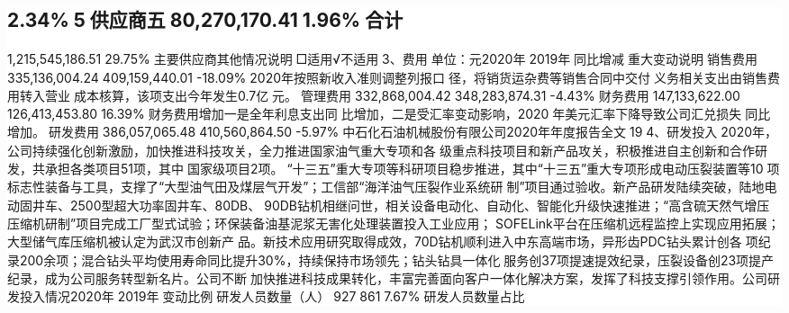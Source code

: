 2.34%
5
供应商五
80,270,170.41
1.96%
合计
--
1,215,545,186.51
29.75%
主要供应商其他情况说明
□适用√不适用
3、费用
单位：元2020年
2019年
同比增减
重大变动说明
销售费用
335,136,004.24
409,159,440.01
-18.09%
2020年按照新收入准则调整列报口
径，将销货运杂费等销售合同中交付
义务相关支出由销售费用转入营业
成本核算，该项支出今年发生0.7亿
元。
管理费用
332,868,004.42
348,283,874.31
-4.43%
财务费用
147,133,622.00
126,413,453.80
16.39%
财务费用增加一是全年利息支出同
比增加，二是受汇率变动影响，2020
年美元汇率下降导致公司汇兑损失
同比增加。
研发费用
386,057,065.48
410,560,864.50
-5.97%
中石化石油机械股份有限公司2020年年度报告全文
19
4、研发投入
2020年，公司持续强化创新激励，加快推进科技攻关，全力推进国家油气重大专项和各
级重点科技项目和新产品攻关，积极推进自主创新和合作研发，共承担各类项目51项，其中
国家级项目2项。
“十三五”重大专项等科研项目稳步推进，其中“十三五”重大专项形成电动压裂装置等10
项标志性装备与工具，支撑了“大型油气田及煤层气开发”；工信部“海洋油气压裂作业系统研
制”项目通过验收。新产品研发陆续突破，陆地电动固井车、2500型超大功率固井车、80DB、
90DB钻机相继问世，相关设备电动化、自动化、智能化升级快速推进；“高含硫天然气增压
压缩机研制”项目完成工厂型式试验；环保装备油基泥浆无害化处理装置投入工业应用；
SOFELink平台在压缩机远程监控上实现应用拓展；大型储气库压缩机被认定为武汉市创新产
品。新技术应用研究取得成效，70D钻机顺利进入中东高端市场，异形齿PDC钻头累计创各
项纪录200余项；混合钻头平均使用寿命同比提升30%，持续保持市场领先；钻头钻具一体化
服务创37项提速提效纪录，压裂设备创23项提产纪录，成为公司服务转型新名片。公司不断
加快推进科技成果转化，丰富完善面向客户一体化解决方案，发挥了科技支撑引领作用。公司研发投入情况2020年
2019年
变动比例
研发人员数量（人）
927
861
7.67%
研发人员数量占比